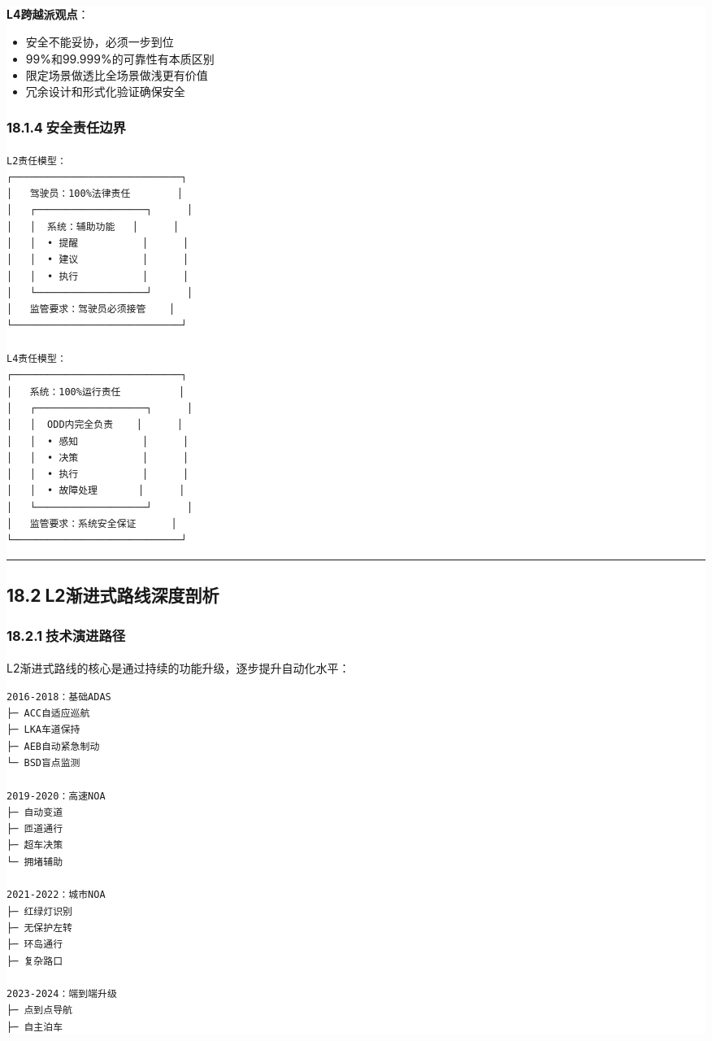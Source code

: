 **L4跨越派观点**：
- 安全不能妥协，必须一步到位
- 99%和99.999%的可靠性有本质区别
- 限定场景做透比全场景做浅更有价值
- 冗余设计和形式化验证确保安全

### 18.1.4 安全责任边界

```
L2责任模型：
┌─────────────────────────────┐
│   驾驶员：100%法律责任        │
│   ┌───────────────────┐      │
│   │  系统：辅助功能   │      │
│   │  • 提醒           │      │
│   │  • 建议           │      │
│   │  • 执行           │      │
│   └───────────────────┘      │
│   监管要求：驾驶员必须接管    │
└─────────────────────────────┘

L4责任模型：
┌─────────────────────────────┐
│   系统：100%运行责任          │
│   ┌───────────────────┐      │
│   │  ODD内完全负责    │      │
│   │  • 感知           │      │
│   │  • 决策           │      │
│   │  • 执行           │      │
│   │  • 故障处理       │      │
│   └───────────────────┘      │
│   监管要求：系统安全保证      │
└─────────────────────────────┘
```

---

## 18.2 L2渐进式路线深度剖析

### 18.2.1 技术演进路径

L2渐进式路线的核心是通过持续的功能升级，逐步提升自动化水平：

```
2016-2018：基础ADAS
├─ ACC自适应巡航
├─ LKA车道保持
├─ AEB自动紧急制动
└─ BSD盲点监测

2019-2020：高速NOA
├─ 自动变道
├─ 匝道通行
├─ 超车决策
└─ 拥堵辅助

2021-2022：城市NOA
├─ 红绿灯识别
├─ 无保护左转
├─ 环岛通行
├─ 复杂路口

2023-2024：端到端升级
├─ 点到点导航
├─ 自主泊车
```